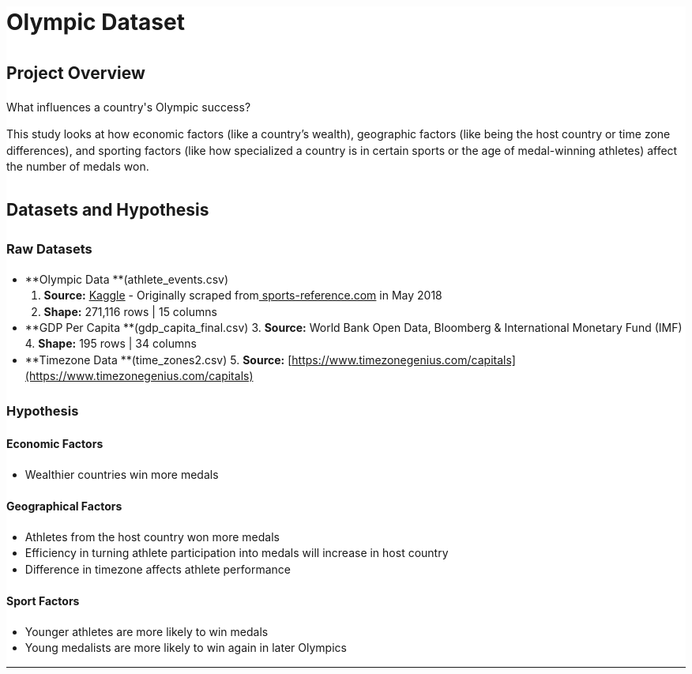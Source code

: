 # **Olympic Dataset**


## **Project Overview**

What influences a country's Olympic success? 

This study looks at how economic factors (like a country’s wealth), geographic factors (like being the host country or time zone differences), and sporting factors (like how specialized a country is in certain sports or the age of medal-winning athletes) affect the number of medals won. 


## **Datasets and Hypothesis**


### **Raw Datasets**



* **Olympic Data **(athlete_events.csv)
    1. **Source:** [Kaggle](https://www.kaggle.com/datasets/heesoo37/120-years-of-olympic-history-athletes-and-results/data) - Originally scraped from[ sports-reference.com](http://sports-reference.com) in May 2018 
    2. **Shape:** 271,116 rows | 15 columns 
* **GDP Per Capita **(gdp_capita_final.csv)
    3. **Source:** World Bank Open Data, Bloomberg & International Monetary Fund (IMF)
    4. **Shape:** 195 rows | 34 columns 
* **Timezone Data **(time_zones2.csv)
    5. **Source:** [https://www.timezonegenius.com/capitals](https://www.timezonegenius.com/capitals) 


### **Hypothesis**


#### **Economic Factors**



* Wealthier countries win more medals


#### **Geographical Factors**



* Athletes from the host country won more medals
* Efficiency in turning athlete participation into medals will increase in host country
* Difference in timezone affects athlete performance


#### **Sport Factors**



* Younger athletes are more likely to win medals
* Young medalists are more likely to win again in later Olympics


---